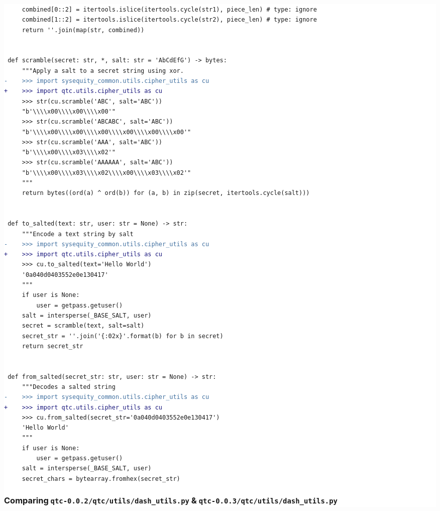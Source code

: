 ```diff
     combined[0::2] = itertools.islice(itertools.cycle(str1), piece_len) # type: ignore
     combined[1::2] = itertools.islice(itertools.cycle(str2), piece_len) # type: ignore
     return ''.join(map(str, combined))
 
 
 def scramble(secret: str, *, salt: str = 'AbCdEfG') -> bytes:
     """Apply a salt to a secret string using xor.
-    >>> import sysequity_common.utils.cipher_utils as cu
+    >>> import qtc.utils.cipher_utils as cu
     >>> str(cu.scramble('ABC', salt='ABC'))
     "b'\\\\x00\\\\x00\\\\x00'"
     >>> str(cu.scramble('ABCABC', salt='ABC'))
     "b'\\\\x00\\\\x00\\\\x00\\\\x00\\\\x00\\\\x00'"
     >>> str(cu.scramble('AAA', salt='ABC'))
     "b'\\\\x00\\\\x03\\\\x02'"
     >>> str(cu.scramble('AAAAAA', salt='ABC'))
     "b'\\\\x00\\\\x03\\\\x02\\\\x00\\\\x03\\\\x02'"
     """
     return bytes((ord(a) ^ ord(b)) for (a, b) in zip(secret, itertools.cycle(salt)))
 
 
 def to_salted(text: str, user: str = None) -> str:
     """Encode a text string by salt
-    >>> import sysequity_common.utils.cipher_utils as cu
+    >>> import qtc.utils.cipher_utils as cu
     >>> cu.to_salted(text='Hello World')
     '0a040d0403552e0e130417'
     """
     if user is None:
         user = getpass.getuser()
     salt = intersperse(_BASE_SALT, user)
     secret = scramble(text, salt=salt)
     secret_str = ''.join('{:02x}'.format(b) for b in secret)
     return secret_str
 
 
 def from_salted(secret_str: str, user: str = None) -> str:
     """Decodes a salted string
-    >>> import sysequity_common.utils.cipher_utils as cu
+    >>> import qtc.utils.cipher_utils as cu
     >>> cu.from_salted(secret_str='0a040d0403552e0e130417')
     'Hello World'
     """
     if user is None:
         user = getpass.getuser()
     salt = intersperse(_BASE_SALT, user)
     secret_chars = bytearray.fromhex(secret_str)
```

### Comparing `qtc-0.0.2/qtc/utils/dash_utils.py` & `qtc-0.0.3/qtc/utils/dash_utils.py`

